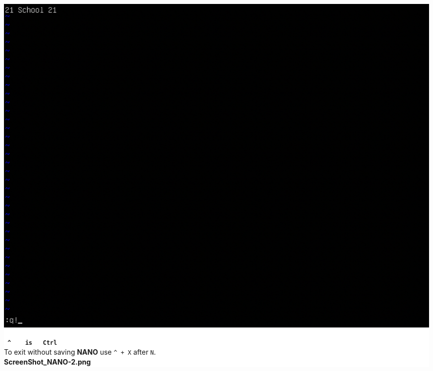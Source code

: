 ![linux](ScreenShot_VIM-2.png)

**`  ^    is   Ctrl  `** \
To exit without saving **NANO** use `^ + X` after `N`. \
**ScreenShot_NANO-2.png**
